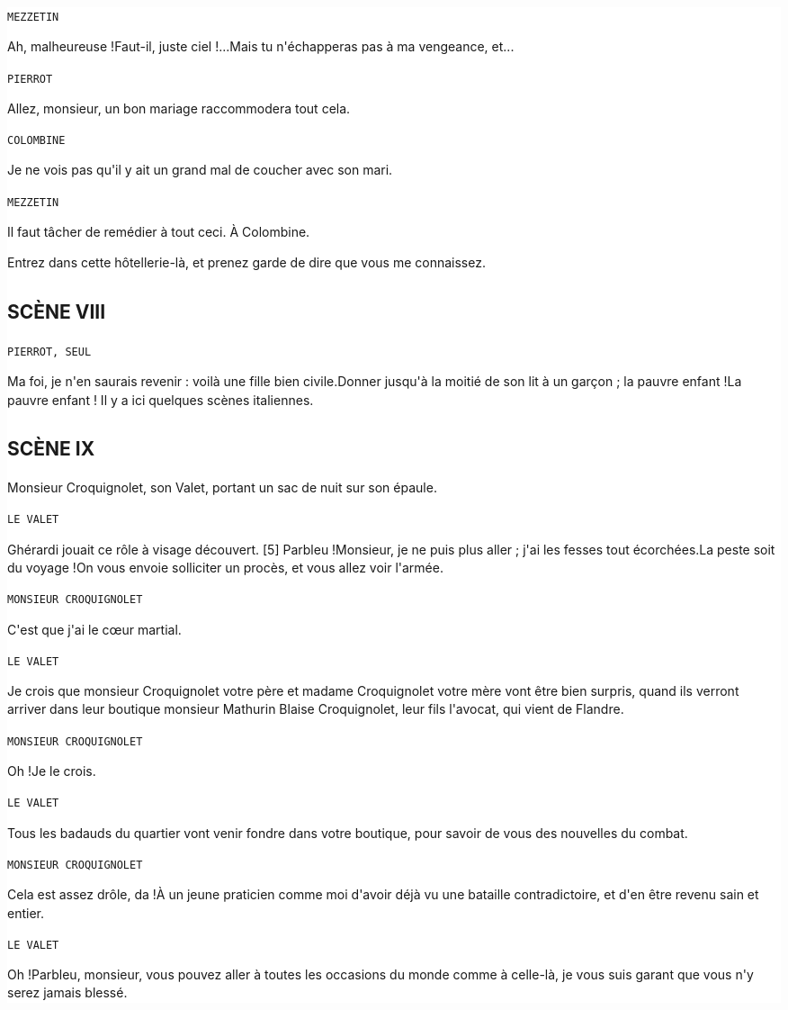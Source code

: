     MEZZETIN
Ah, malheureuse !Faut-il, juste ciel !...Mais tu n'échapperas pas à ma vengeance, et...

    PIERROT
Allez, monsieur, un bon mariage raccommodera tout cela.

    COLOMBINE
Je ne vois pas qu'il y ait un grand mal de coucher avec son mari.

    MEZZETIN
Il faut tâcher de remédier à tout ceci.
À Colombine.

Entrez dans cette hôtellerie-là, et prenez garde de dire que vous me connaissez.


## SCÈNE VIII

    PIERROT, SEUL
Ma foi, je n'en saurais revenir : voilà une fille bien civile.Donner jusqu'à la moitié de son lit à un garçon ; la pauvre enfant !La pauvre enfant !
Il y a ici quelques scènes italiennes.



## SCÈNE IX
Monsieur Croquignolet, son Valet, portant un sac de nuit sur son épaule.


    LE VALET
Ghérardi jouait ce rôle à visage découvert.
 [5]
Parbleu !Monsieur, je ne puis plus aller ; j'ai les fesses tout écorchées.La peste soit du voyage !On vous envoie solliciter un procès, et vous allez voir l'armée.

    MONSIEUR CROQUIGNOLET
C'est que j'ai le cœur martial.

    LE VALET
Je crois que monsieur Croquignolet votre père et madame Croquignolet votre mère vont être bien surpris, quand ils verront arriver dans leur boutique monsieur Mathurin Blaise Croquignolet, leur fils l'avocat, qui vient de Flandre.

    MONSIEUR CROQUIGNOLET
Oh !Je le crois.

    LE VALET
Tous les badauds du quartier vont venir fondre dans votre boutique, pour savoir de vous des nouvelles du combat.

    MONSIEUR CROQUIGNOLET
Cela est assez drôle, da !À un jeune praticien comme moi d'avoir déjà vu une bataille contradictoire, et d'en être revenu sain et entier.

    LE VALET
Oh !Parbleu, monsieur, vous pouvez aller à toutes les occasions du monde comme à celle-là, je vous suis garant que vous n'y serez jamais blessé.
